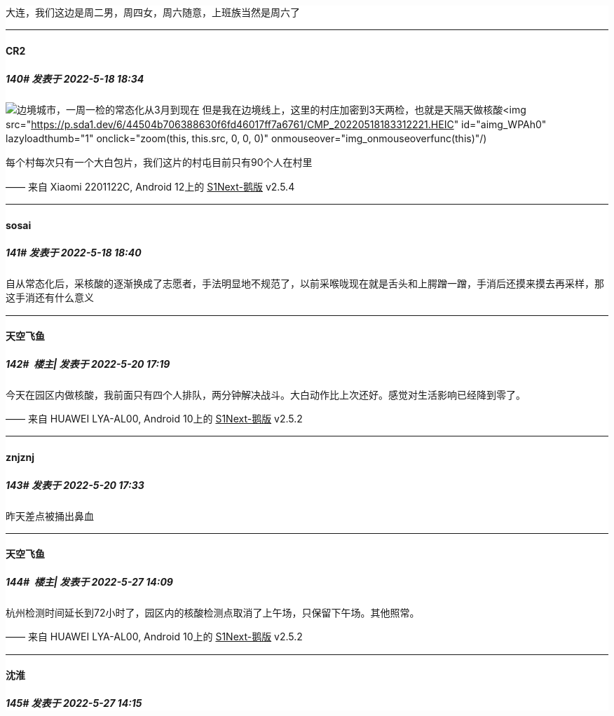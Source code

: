 大连，我们这边是周二男，周四女，周六随意，上班族当然是周六了



*****

####  CR2  
##### 140#       发表于 2022-5-18 18:34

<img src="https://static.saraba1st.com/image/smiley/face2017/002.png" referrerpolicy="no-referrer">边境城市，一周一检的常态化从3月到现在
但是我在边境线上，这里的村庄加密到3天两检，也就是天隔天做核酸<img src="https://p.sda1.dev/6/44504b706388630f6fd46017ff7a6761/CMP_20220518183312221.HEIC" id="aimg_WPAh0" lazyloadthumb="1" onclick="zoom(this, this.src, 0, 0, 0)" onmouseover="img_onmouseoverfunc(this)"/)

每个村每次只有一个大白包片，我们这片的村屯目前只有90个人在村里

—— 来自 Xiaomi 2201122C, Android 12上的 [S1Next-鹅版](https://github.com/ykrank/S1-Next/releases) v2.5.4

*****

####  sosai  
##### 141#       发表于 2022-5-18 18:40

自从常态化后，采核酸的逐渐换成了志愿者，手法明显地不规范了，以前采喉咙现在就是舌头和上腭蹭一蹭，手消后还摸来摸去再采样，那这手消还有什么意义



*****

####  天空飞鱼  
##### 142#         楼主| 发表于 2022-5-20 17:19

今天在园区内做核酸，我前面只有四个人排队，两分钟解决战斗。大白动作比上次还好。感觉对生活影响已经降到零了。

—— 来自 HUAWEI LYA-AL00, Android 10上的 [S1Next-鹅版](https://github.com/ykrank/S1-Next/releases) v2.5.2



*****

####  znjznj  
##### 143#       发表于 2022-5-20 17:33

昨天差点被捅出鼻血



*****

####  天空飞鱼  
##### 144#         楼主| 发表于 2022-5-27 14:09

杭州检测时间延长到72小时了，园区内的核酸检测点取消了上午场，只保留下午场。其他照常。

—— 来自 HUAWEI LYA-AL00, Android 10上的 [S1Next-鹅版](https://github.com/ykrank/S1-Next/releases) v2.5.2



*****

####  沈淮  
##### 145#       发表于 2022-5-27 14:15
